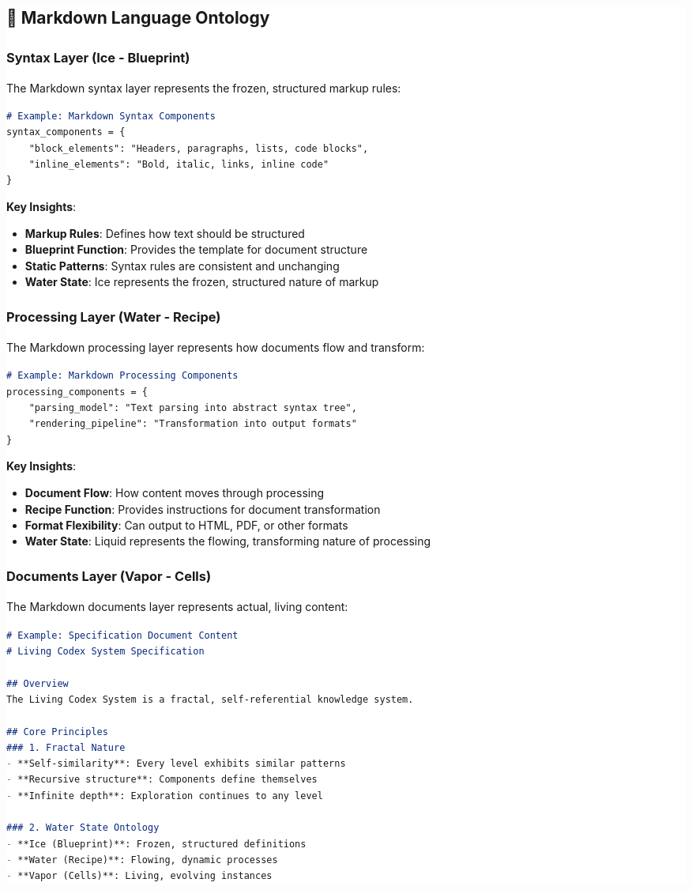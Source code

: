## 📝 **Markdown Language Ontology**

### **Syntax Layer (Ice - Blueprint)**
The Markdown syntax layer represents the frozen, structured markup rules:

```markdown
# Example: Markdown Syntax Components
syntax_components = {
    "block_elements": "Headers, paragraphs, lists, code blocks",
    "inline_elements": "Bold, italic, links, inline code"
}
```

**Key Insights**:
- **Markup Rules**: Defines how text should be structured
- **Blueprint Function**: Provides the template for document structure
- **Static Patterns**: Syntax rules are consistent and unchanging
- **Water State**: Ice represents the frozen, structured nature of markup

### **Processing Layer (Water - Recipe)**
The Markdown processing layer represents how documents flow and transform:

```markdown
# Example: Markdown Processing Components
processing_components = {
    "parsing_model": "Text parsing into abstract syntax tree",
    "rendering_pipeline": "Transformation into output formats"
}
```

**Key Insights**:
- **Document Flow**: How content moves through processing
- **Recipe Function**: Provides instructions for document transformation
- **Format Flexibility**: Can output to HTML, PDF, or other formats
- **Water State**: Liquid represents the flowing, transforming nature of processing

### **Documents Layer (Vapor - Cells)**
The Markdown documents layer represents actual, living content:

```markdown
# Example: Specification Document Content
# Living Codex System Specification

## Overview
The Living Codex System is a fractal, self-referential knowledge system.

## Core Principles
### 1. Fractal Nature
- **Self-similarity**: Every level exhibits similar patterns
- **Recursive structure**: Components define themselves
- **Infinite depth**: Exploration continues to any level

### 2. Water State Ontology
- **Ice (Blueprint)**: Frozen, structured definitions
- **Water (Recipe)**: Flowing, dynamic processes
- **Vapor (Cells)**: Living, evolving instances
```
